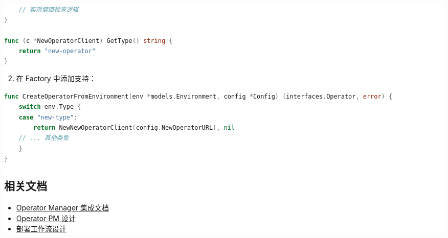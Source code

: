 ```go
    // 实现健康检查逻辑
}

func (c *NewOperatorClient) GetType() string {
    return "new-operator"
}
```

2. 在 Factory 中添加支持：

```go
func CreateOperatorFromEnvironment(env *models.Environment, config *Config) (interfaces.Operator, error) {
    switch env.Type {
    case "new-type":
        return NewNewOperatorClient(config.NewOperatorURL), nil
    // ... 其他类型
    }
}
```

## 相关文档

- [Operator Manager 集成文档](../../../docs/operator-manager-integration.md)
- [Operator PM 设计](../../../docs/operator-pm-design.md)
- [部署工作流设计](../../../docs/deployment-workflow-design.md)
